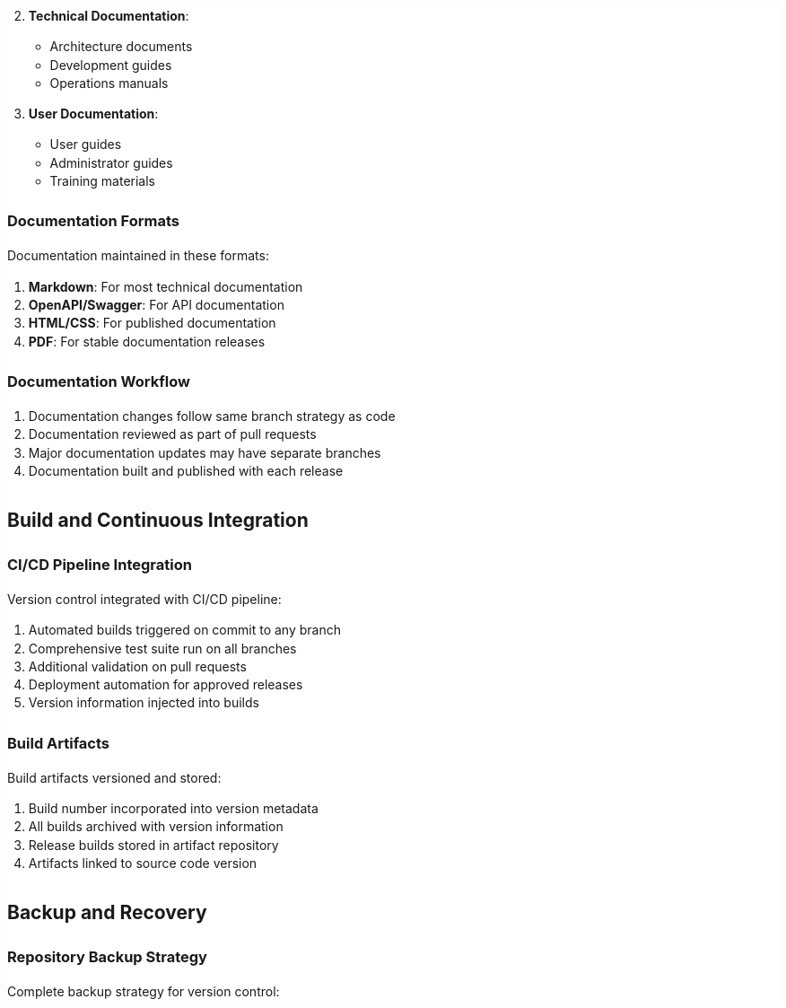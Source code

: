 2. **Technical Documentation**:
   - Architecture documents
   - Development guides
   - Operations manuals

3. **User Documentation**:
   - User guides
   - Administrator guides
   - Training materials

### Documentation Formats

Documentation maintained in these formats:

1. **Markdown**: For most technical documentation
2. **OpenAPI/Swagger**: For API documentation
3. **HTML/CSS**: For published documentation
4. **PDF**: For stable documentation releases

### Documentation Workflow

1. Documentation changes follow same branch strategy as code
2. Documentation reviewed as part of pull requests
3. Major documentation updates may have separate branches
4. Documentation built and published with each release

## Build and Continuous Integration

### CI/CD Pipeline Integration

Version control integrated with CI/CD pipeline:

1. Automated builds triggered on commit to any branch
2. Comprehensive test suite run on all branches
3. Additional validation on pull requests
4. Deployment automation for approved releases
5. Version information injected into builds

### Build Artifacts

Build artifacts versioned and stored:

1. Build number incorporated into version metadata
2. All builds archived with version information
3. Release builds stored in artifact repository
4. Artifacts linked to source code version

## Backup and Recovery

### Repository Backup Strategy

Complete backup strategy for version control:
